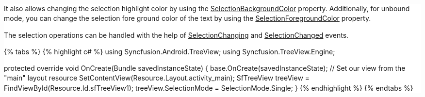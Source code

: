 It also allows changing the selection highlight color by using the [SelectionBackgroundColor](https://help.syncfusion.com/cr/cref_files/xamarin-android/Syncfusion.SfTreeView.Android~Syncfusion.Android.TreeView.SfTreeView~SelectionBackgroundColor.html) property. Additionally, for unbound mode, you can change the selection fore ground color of the text by using the [SelectionForegroundColor](https://help.syncfusion.com/cr/cref_files/xamarin-android/Syncfusion.SfTreeView.Android~Syncfusion.Android.TreeView.SfTreeView~SelectionForegroundColor.html) property.

The selection operations can be handled with the help of [SelectionChanging](https://help.syncfusion.com/cr/cref_files/xamarin-android/Syncfusion.SfTreeView.Android~Syncfusion.Android.TreeView.SfTreeView~SelectionChanging_EV.html) and [SelectionChanged](https://help.syncfusion.com/cr/cref_files/xamarin-android/Syncfusion.SfTreeView.Android~Syncfusion.Android.TreeView.SfTreeView~SelectionChanged_EV.html) events.

{% tabs %}
{% highlight c# %}
using Syncfusion.Android.TreeView;
using Syncfusion.TreeView.Engine;

protected override void OnCreate(Bundle savedInstanceState)
{
    base.OnCreate(savedInstanceState);
    // Set our view from the "main" layout resource
    SetContentView(Resource.Layout.activity_main);
    SfTreeView treeView = FindViewById<SfTreeView>(Resource.Id.sfTreeView1);
    treeView.SelectionMode = SelectionMode.Single;
}
{% endhighlight %}
{% endtabs %}